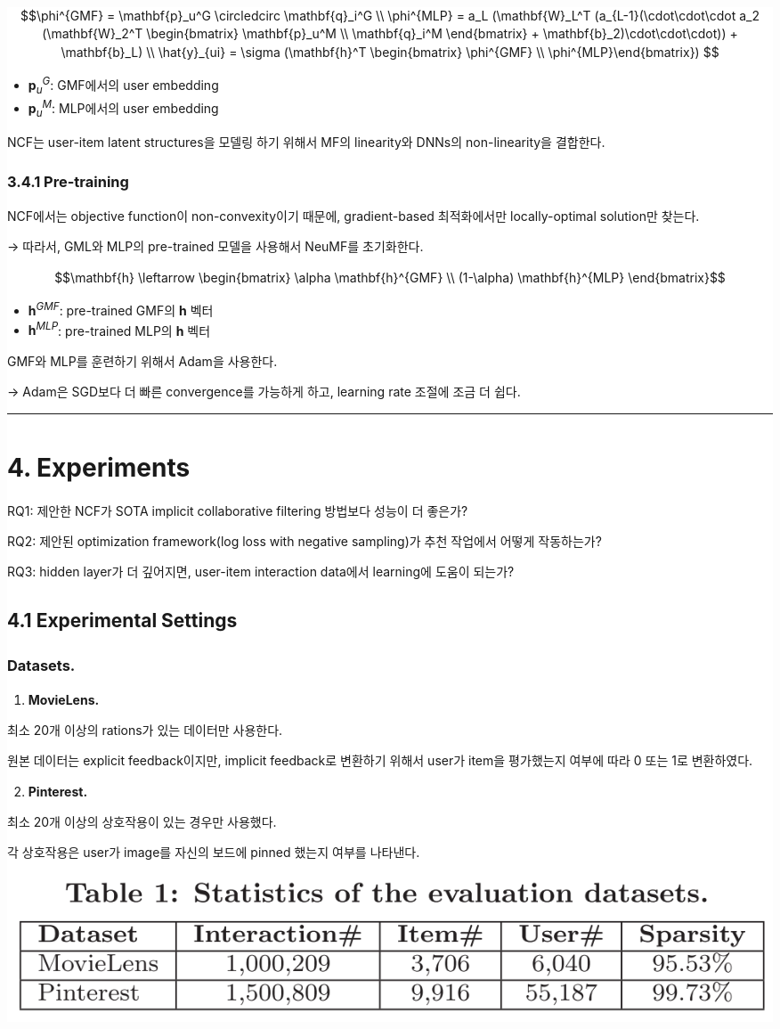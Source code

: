 $$\phi^{GMF} = \mathbf{p}_u^G \circledcirc \mathbf{q}_i^G \\
\phi^{MLP} = a_L (\mathbf{W}_L^T (a_{L-1}(\cdot\cdot\cdot a_2 (\mathbf{W}_2^T \begin{bmatrix} \mathbf{p}_u^M \\ \mathbf{q}_i^M \end{bmatrix} + \mathbf{b}_2)\cdot\cdot\cdot)) + \mathbf{b}_L) \\
\hat{y}_{ui} = \sigma (\mathbf{h}^T \begin{bmatrix} \phi^{GMF} \\ \phi^{MLP}\end{bmatrix}) $$

- $\mathbf{p}_u^G$: GMF에서의 user embedding
- $\mathbf{p}_u^M$: MLP에서의 user embedding

NCF는 user-item latent structures을 모델링 하기 위해서 MF의 linearity와 DNNs의 non-linearity을 결합한다.

### 3.4.1 Pre-training

NCF에서는 objective function이 non-convexity이기 때문에, gradient-based 최적화에서만 locally-optimal solution만 찾는다.

→ 따라서, GML와 MLP의 pre-trained 모델을 사용해서 NeuMF를 초기화한다.

$$\mathbf{h} \leftarrow \begin{bmatrix} \alpha \mathbf{h}^{GMF} \\ (1-\alpha) \mathbf{h}^{MLP} \end{bmatrix}$$

- $\mathbf{h}^{GMF}$: pre-trained GMF의 $\mathbf{h}$ 벡터
- $\mathbf{h}^{MLP}$: pre-trained MLP의 $\mathbf{h}$ 벡터

GMF와 MLP를 훈련하기 위해서 Adam을 사용한다.

→ Adam은 SGD보다 더 빠른 convergence를 가능하게 하고, learning rate 조절에 조금 더 쉽다.

---

# 4. Experiments

RQ1: 제안한 NCF가 SOTA implicit collaborative filtering 방법보다 성능이 더 좋은가?

RQ2: 제안된 optimization framework(log loss with negative sampling)가 추천 작업에서 어떻게 작동하는가?

RQ3: hidden layer가 더 깊어지면, user-item interaction data에서 learning에 도움이 되는가?

## 4.1 Experimental Settings

### Datasets.

1. **MovieLens.**

최소 20개 이상의 rations가 있는 데이터만 사용한다.

원본 데이터는 explicit feedback이지만, implicit feedback로 변환하기 위해서 user가 item을 평가했는지 여부에 따라 0 또는 1로 변환하였다.

2. **Pinterest.**

최소 20개 이상의 상호작용이 있는 경우만 사용했다.

각 상호작용은 user가 image를 자신의 보드에 pinned 했는지 여부를 나타낸다.

![Table1](/image/RS-Paper-No3/RS-Paper-No3-Table1.PNG)
